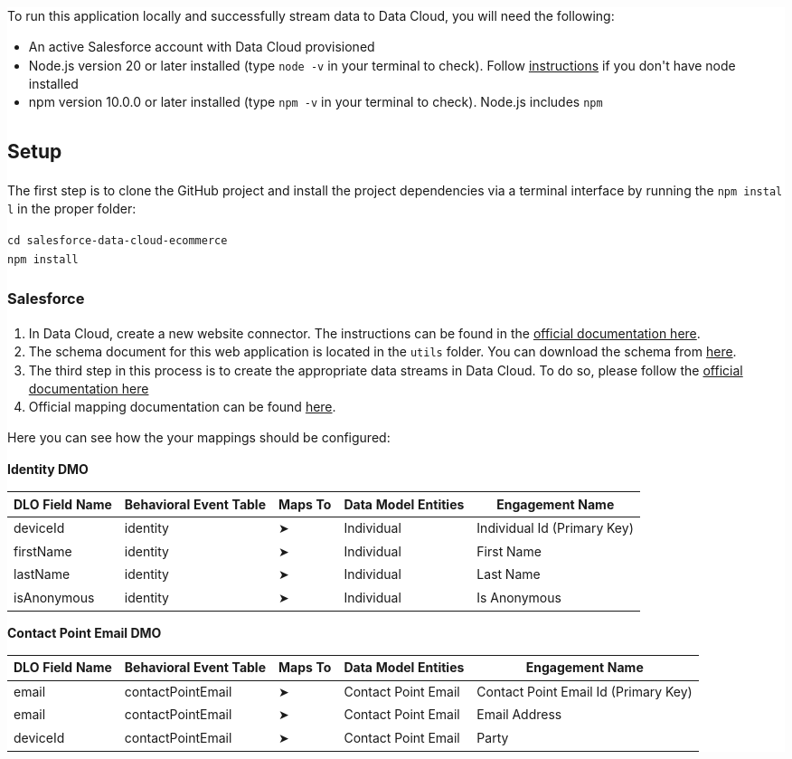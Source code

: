 To run this application locally and successfully stream data to Data Cloud, you will need the following:

- An active Salesforce account with Data Cloud provisioned
- Node.js version 20 or later installed (type `node -v` in your terminal to check). Follow [instructions](https://nodejs.org/en/download) if you don't have node installed
- npm version 10.0.0 or later installed (type `npm -v` in your terminal to check). Node.js includes `npm`

## Setup

The first step is to clone the GitHub project and install the project dependencies via a terminal interface by running the `npm install` in the proper folder:

```
cd salesforce-data-cloud-ecommerce
npm install
```

### Salesforce

1. In Data Cloud, create a new website connector. The instructions can be found in the [official documentation here](https://developer.salesforce.com/docs/data/data-cloud-int/guide/c360-a-set-up-mobile-web-connection.html).
2. The schema document for this web application is located in the `utils` folder. You can download the schema from [here](./salesforce/web-connector-schema.json).
3. The third step in this process is to create the appropriate data streams in Data Cloud. To do so, please follow the [official documentation here](https://help.salesforce.com/s/articleView?id=sf.c360_a_create_a_mobile_web_data_stream.htm&type=5)
4. Official mapping documentation can be found [here](https://developer.salesforce.com/docs/marketing/einstein-personalization/guide/integrate-salesforce-interactions-sdk.html#map-website-connector-object-fields).

Here you can see how the your mappings should be configured:

**Identity DMO**

| DLO Field Name | Behavioral Event Table | Maps To | Data Model Entities | Engagement Name             |
| -------------- | ---------------------- | ------- | ------------------- | --------------------------- |
| deviceId       | identity               | ➤       | Individual          | Individual Id (Primary Key) |
| firstName      | identity               | ➤       | Individual          | First Name                  |
| lastName       | identity               | ➤       | Individual          | Last Name                   |
| isAnonymous    | identity               | ➤       | Individual          | Is Anonymous                |

**Contact Point Email DMO**

| DLO Field Name | Behavioral Event Table | Maps To | Data Model Entities | Engagement Name                      |
| -------------- | ---------------------- | ------- | ------------------- | ------------------------------------ |
| email          | contactPointEmail      | ➤       | Contact Point Email | Contact Point Email Id (Primary Key) |
| email          | contactPointEmail      | ➤       | Contact Point Email | Email Address                        |
| deviceId       | contactPointEmail      | ➤       | Contact Point Email | Party                                |

